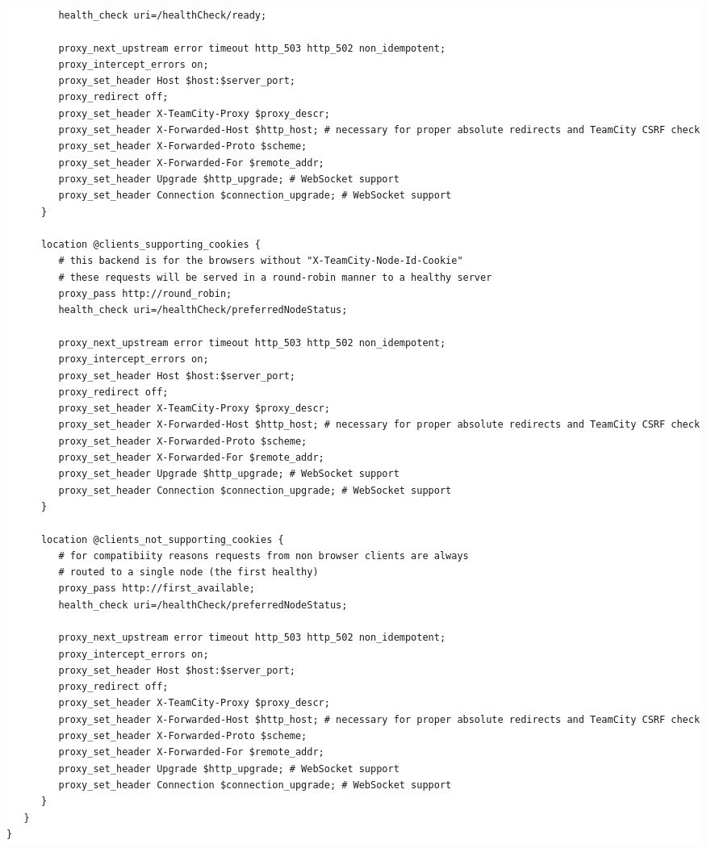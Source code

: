 ```Plain Text
         health_check uri=/healthCheck/ready;
         
         proxy_next_upstream error timeout http_503 http_502 non_idempotent;
         proxy_intercept_errors on;
         proxy_set_header Host $host:$server_port;
         proxy_redirect off;
         proxy_set_header X-TeamCity-Proxy $proxy_descr;
         proxy_set_header X-Forwarded-Host $http_host; # necessary for proper absolute redirects and TeamCity CSRF check
         proxy_set_header X-Forwarded-Proto $scheme;
         proxy_set_header X-Forwarded-For $remote_addr;
         proxy_set_header Upgrade $http_upgrade; # WebSocket support
         proxy_set_header Connection $connection_upgrade; # WebSocket support
      }
      
      location @clients_supporting_cookies {
         # this backend is for the browsers without "X-TeamCity-Node-Id-Cookie"
         # these requests will be served in a round-robin manner to a healthy server
         proxy_pass http://round_robin;
         health_check uri=/healthCheck/preferredNodeStatus;
         
         proxy_next_upstream error timeout http_503 http_502 non_idempotent;
         proxy_intercept_errors on;
         proxy_set_header Host $host:$server_port;
         proxy_redirect off;
         proxy_set_header X-TeamCity-Proxy $proxy_descr;
         proxy_set_header X-Forwarded-Host $http_host; # necessary for proper absolute redirects and TeamCity CSRF check
         proxy_set_header X-Forwarded-Proto $scheme;
         proxy_set_header X-Forwarded-For $remote_addr;
         proxy_set_header Upgrade $http_upgrade; # WebSocket support
         proxy_set_header Connection $connection_upgrade; # WebSocket support
      }
      
      location @clients_not_supporting_cookies {
         # for compatibiity reasons requests from non browser clients are always 
         # routed to a single node (the first healthy) 
         proxy_pass http://first_available;
         health_check uri=/healthCheck/preferredNodeStatus;
         
         proxy_next_upstream error timeout http_503 http_502 non_idempotent;
         proxy_intercept_errors on;
         proxy_set_header Host $host:$server_port;
         proxy_redirect off;
         proxy_set_header X-TeamCity-Proxy $proxy_descr;
         proxy_set_header X-Forwarded-Host $http_host; # necessary for proper absolute redirects and TeamCity CSRF check
         proxy_set_header X-Forwarded-Proto $scheme;
         proxy_set_header X-Forwarded-For $remote_addr;
         proxy_set_header Upgrade $http_upgrade; # WebSocket support
         proxy_set_header Connection $connection_upgrade; # WebSocket support
      }
   }
}
```
</tab>
